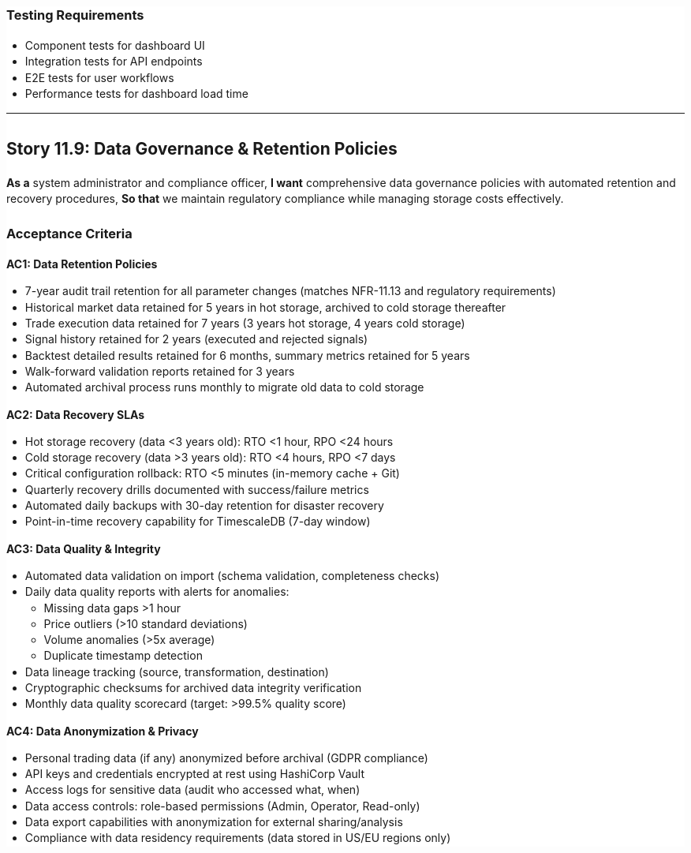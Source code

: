 
### Testing Requirements

- Component tests for dashboard UI
- Integration tests for API endpoints
- E2E tests for user workflows
- Performance tests for dashboard load time

---

## Story 11.9: Data Governance & Retention Policies

**As a** system administrator and compliance officer,
**I want** comprehensive data governance policies with automated retention and recovery procedures,
**So that** we maintain regulatory compliance while managing storage costs effectively.

### Acceptance Criteria

**AC1: Data Retention Policies**
- 7-year audit trail retention for all parameter changes (matches NFR-11.13 and regulatory requirements)
- Historical market data retained for 5 years in hot storage, archived to cold storage thereafter
- Trade execution data retained for 7 years (3 years hot storage, 4 years cold storage)
- Signal history retained for 2 years (executed and rejected signals)
- Backtest detailed results retained for 6 months, summary metrics retained for 5 years
- Walk-forward validation reports retained for 3 years
- Automated archival process runs monthly to migrate old data to cold storage

**AC2: Data Recovery SLAs**
- Hot storage recovery (data <3 years old): RTO <1 hour, RPO <24 hours
- Cold storage recovery (data >3 years old): RTO <4 hours, RPO <7 days
- Critical configuration rollback: RTO <5 minutes (in-memory cache + Git)
- Quarterly recovery drills documented with success/failure metrics
- Automated daily backups with 30-day retention for disaster recovery
- Point-in-time recovery capability for TimescaleDB (7-day window)

**AC3: Data Quality & Integrity**
- Automated data validation on import (schema validation, completeness checks)
- Daily data quality reports with alerts for anomalies:
  - Missing data gaps >1 hour
  - Price outliers (>10 standard deviations)
  - Volume anomalies (>5x average)
  - Duplicate timestamp detection
- Data lineage tracking (source, transformation, destination)
- Cryptographic checksums for archived data integrity verification
- Monthly data quality scorecard (target: >99.5% quality score)

**AC4: Data Anonymization & Privacy**
- Personal trading data (if any) anonymized before archival (GDPR compliance)
- API keys and credentials encrypted at rest using HashiCorp Vault
- Access logs for sensitive data (audit who accessed what, when)
- Data access controls: role-based permissions (Admin, Operator, Read-only)
- Data export capabilities with anonymization for external sharing/analysis
- Compliance with data residency requirements (data stored in US/EU regions only)
